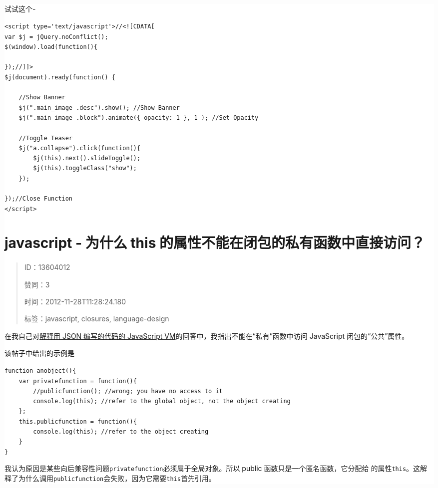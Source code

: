 试试这个-

```
<script type='text/javascript'>//<![CDATA[ 
var $j = jQuery.noConflict();
$(window).load(function(){

});//]]>  
$j(document).ready(function() {

    //Show Banner
    $j(".main_image .desc").show(); //Show Banner
    $j(".main_image .block").animate({ opacity: 1 }, 1 ); //Set Opacity

    //Toggle Teaser
    $j("a.collapse").click(function(){
        $j(this).next().slideToggle();
        $j(this).toggleClass("show");
    });

});//Close Function  
</script> 
```

# javascript - 为什么 this 的属性不能在闭包的私有函数中直接访问？

> ID：13604012
> 
> 赞同：3
> 
> 时间：2012-11-28T11:28:24.180
> 
> 标签：javascript, closures, language-design

在我自己对[解释用 JSON 编写的代码的 JavaScript VM](https://codereview.stackexchange.com/questions/18997/a-javascript-vm-that-interprets-code-written-in-json)的回答中，我指出不能在“私有”函数中访问 JavaScript 闭包的“公共”属性。

该帖子中给出的示例是

```
function anobject(){
    var privatefunction = function(){
        //publicfunction(); //wrong; you have no access to it
        console.log(this); //refer to the global object, not the object creating
    };
    this.publicfunction = function(){
        console.log(this); //refer to the object creating
    }
} 
```

我认为原因是某些向后兼容性问题`privatefunction`必须属于全局对象。所以 public 函数只是一个匿名函数，它分配给 的属性`this`。这解释了为什么调用`publicfunction`会失败，因为它需要`this`首先引用。
